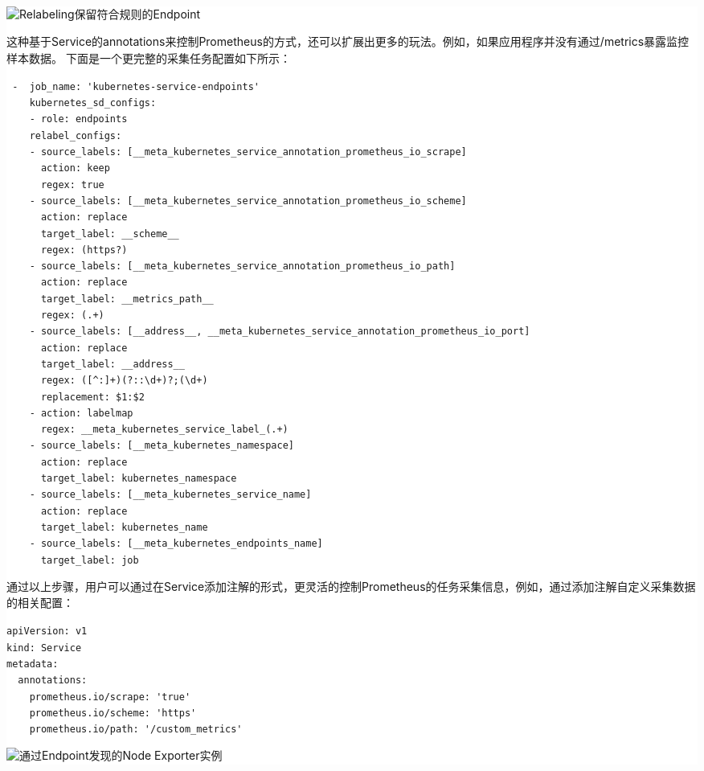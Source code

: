 ![Relabeling保留符合规则的Endpoint](http://p2n2em8ut.bkt.clouddn.com/kubernetes-service-endpoints-sd.png)

这种基于Service的annotations来控制Prometheus的方式，还可以扩展出更多的玩法。例如，如果应用程序并没有通过/metrics暴露监控样本数据。 下面是一个更完整的采集任务配置如下所示：

```
 -  job_name: 'kubernetes-service-endpoints'
    kubernetes_sd_configs:
    - role: endpoints
    relabel_configs:
    - source_labels: [__meta_kubernetes_service_annotation_prometheus_io_scrape]
      action: keep
      regex: true
    - source_labels: [__meta_kubernetes_service_annotation_prometheus_io_scheme]
      action: replace
      target_label: __scheme__
      regex: (https?)
    - source_labels: [__meta_kubernetes_service_annotation_prometheus_io_path]
      action: replace
      target_label: __metrics_path__
      regex: (.+)
    - source_labels: [__address__, __meta_kubernetes_service_annotation_prometheus_io_port]
      action: replace
      target_label: __address__
      regex: ([^:]+)(?::\d+)?;(\d+)
      replacement: $1:$2
    - action: labelmap
      regex: __meta_kubernetes_service_label_(.+)
    - source_labels: [__meta_kubernetes_namespace]
      action: replace
      target_label: kubernetes_namespace
    - source_labels: [__meta_kubernetes_service_name]
      action: replace
      target_label: kubernetes_name
    - source_labels: [__meta_kubernetes_endpoints_name]
      target_label: job
```

通过以上步骤，用户可以通过在Service添加注解的形式，更灵活的控制Prometheus的任务采集信息，例如，通过添加注解自定义采集数据的相关配置：

```
apiVersion: v1
kind: Service
metadata:
  annotations:
    prometheus.io/scrape: 'true'
    prometheus.io/scheme: 'https'
    prometheus.io/path: '/custom_metrics'
```

![通过Endpoint发现的Node Exporter实例](http://p2n2em8ut.bkt.clouddn.com/kubernetes-service-endpoints-sd-targets.png)